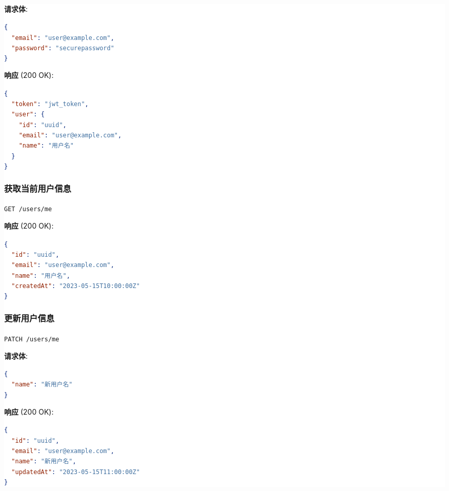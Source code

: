**请求体**:
```json
{
  "email": "user@example.com",
  "password": "securepassword"
}
```

**响应** (200 OK):
```json
{
  "token": "jwt_token",
  "user": {
    "id": "uuid",
    "email": "user@example.com",
    "name": "用户名"
  }
}
```

### 获取当前用户信息

```
GET /users/me
```

**响应** (200 OK):
```json
{
  "id": "uuid",
  "email": "user@example.com",
  "name": "用户名",
  "createdAt": "2023-05-15T10:00:00Z"
}
```

### 更新用户信息

```
PATCH /users/me
```

**请求体**:
```json
{
  "name": "新用户名"
}
```

**响应** (200 OK):
```json
{
  "id": "uuid",
  "email": "user@example.com",
  "name": "新用户名",
  "updatedAt": "2023-05-15T11:00:00Z"
}
```
